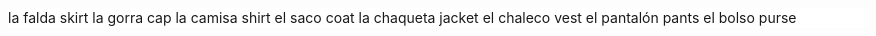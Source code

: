 </td>
</tr>
<tr>
<td>
la falda
</td>
<td>
skirt
</td>
</tr>
<tr>
<td>
la gorra
</td>
<td>
cap
</td>
</tr>
<tr>
<td>
la camisa
</td>
<td>
shirt
</td>
</tr>
<tr>
<td>
el saco
</td>
<td>
coat
</td>
</tr>
<tr>
<td>
la chaqueta
</td>
<td>
jacket
</td>
</tr>
<tr>
<td>
el chaleco
</td>
<td>
vest
</td>
</tr>
<tr>
<td>
el pantalón
</td>
<td>
pants
</td>
</tr>
<tr>
<td>
el bolso
</td>
<td>
purse